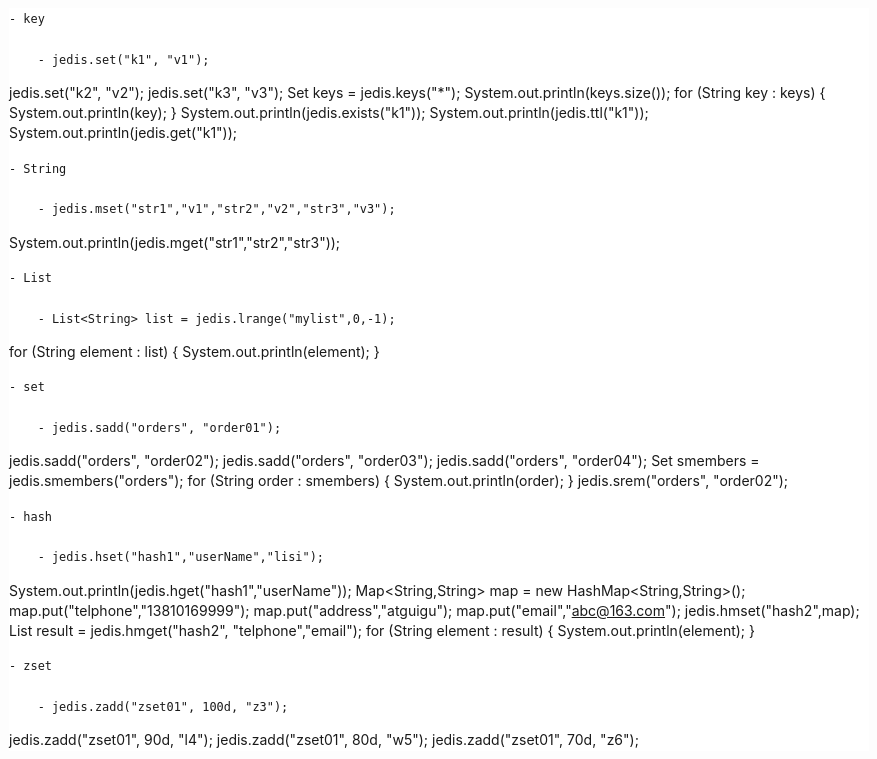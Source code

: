 	- key

		- jedis.set("k1", "v1");
jedis.set("k2", "v2");
jedis.set("k3", "v3");
Set<String> keys = jedis.keys("*");
System.out.println(keys.size());
for (String key : keys) {
System.out.println(key);
}
System.out.println(jedis.exists("k1"));
System.out.println(jedis.ttl("k1"));                
System.out.println(jedis.get("k1"));

	- String

		- jedis.mset("str1","v1","str2","v2","str3","v3");
System.out.println(jedis.mget("str1","str2","str3"));

	- List

		- List<String> list = jedis.lrange("mylist",0,-1);
for (String element : list) {
System.out.println(element);
}

	- set

		- jedis.sadd("orders", "order01");
jedis.sadd("orders", "order02");
jedis.sadd("orders", "order03");
jedis.sadd("orders", "order04");
Set<String> smembers = jedis.smembers("orders");
for (String order : smembers) {
System.out.println(order);
}
jedis.srem("orders", "order02");

	- hash

		- jedis.hset("hash1","userName","lisi");
System.out.println(jedis.hget("hash1","userName"));
Map<String,String> map = new HashMap<String,String>();
map.put("telphone","13810169999");
map.put("address","atguigu");
map.put("email","abc@163.com");
jedis.hmset("hash2",map);
List<String> result = jedis.hmget("hash2", "telphone","email");
for (String element : result) {
System.out.println(element);
}

	- zset

		- jedis.zadd("zset01", 100d, "z3");
jedis.zadd("zset01", 90d, "l4");
jedis.zadd("zset01", 80d, "w5");
jedis.zadd("zset01", 70d, "z6");
 